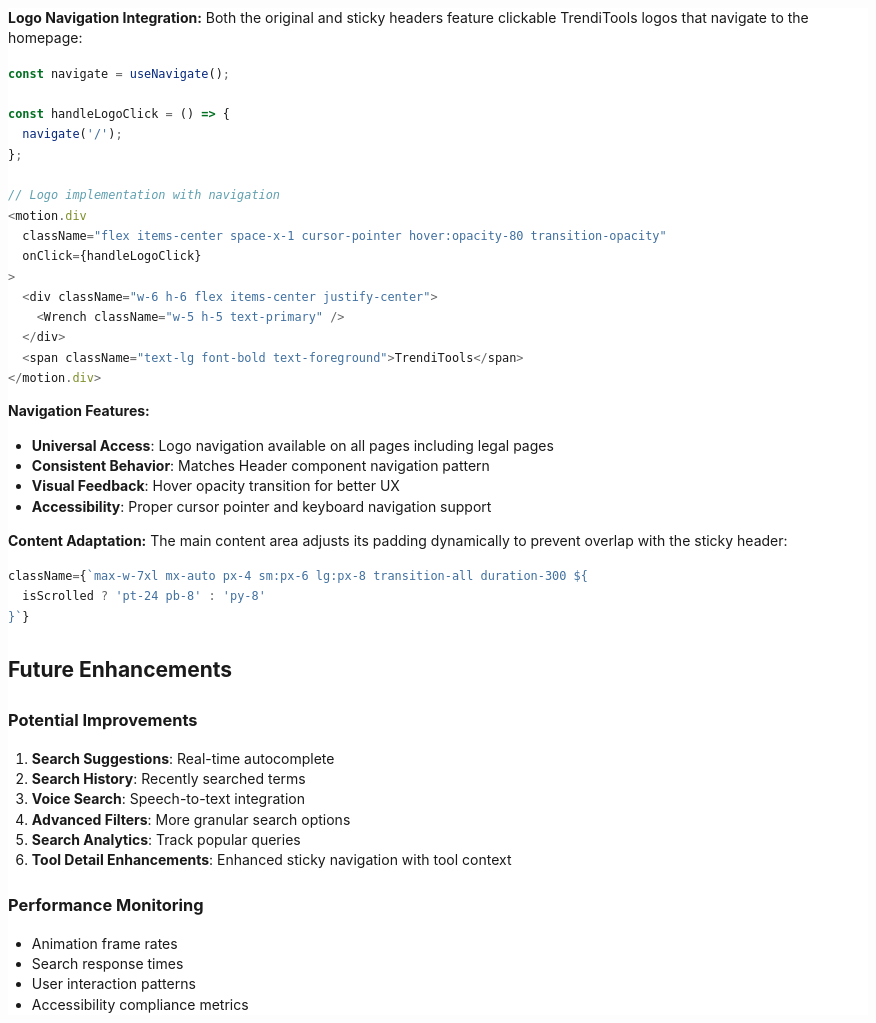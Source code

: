 **Logo Navigation Integration:**
Both the original and sticky headers feature clickable TrendiTools logos that navigate to the homepage:
```typescript
const navigate = useNavigate();

const handleLogoClick = () => {
  navigate('/');
};

// Logo implementation with navigation
<motion.div
  className="flex items-center space-x-1 cursor-pointer hover:opacity-80 transition-opacity"
  onClick={handleLogoClick}
>
  <div className="w-6 h-6 flex items-center justify-center">
    <Wrench className="w-5 h-5 text-primary" />
  </div>
  <span className="text-lg font-bold text-foreground">TrendiTools</span>
</motion.div>
```

**Navigation Features:**
- **Universal Access**: Logo navigation available on all pages including legal pages
- **Consistent Behavior**: Matches Header component navigation pattern
- **Visual Feedback**: Hover opacity transition for better UX
- **Accessibility**: Proper cursor pointer and keyboard navigation support

**Content Adaptation:**
The main content area adjusts its padding dynamically to prevent overlap with the sticky header:
```typescript
className={`max-w-7xl mx-auto px-4 sm:px-6 lg:px-8 transition-all duration-300 ${
  isScrolled ? 'pt-24 pb-8' : 'py-8'
}`}
```

## Future Enhancements

### Potential Improvements
1. **Search Suggestions**: Real-time autocomplete
2. **Search History**: Recently searched terms
3. **Voice Search**: Speech-to-text integration
4. **Advanced Filters**: More granular search options
5. **Search Analytics**: Track popular queries
6. **Tool Detail Enhancements**: Enhanced sticky navigation with tool context

### Performance Monitoring
- Animation frame rates
- Search response times
- User interaction patterns
- Accessibility compliance metrics
